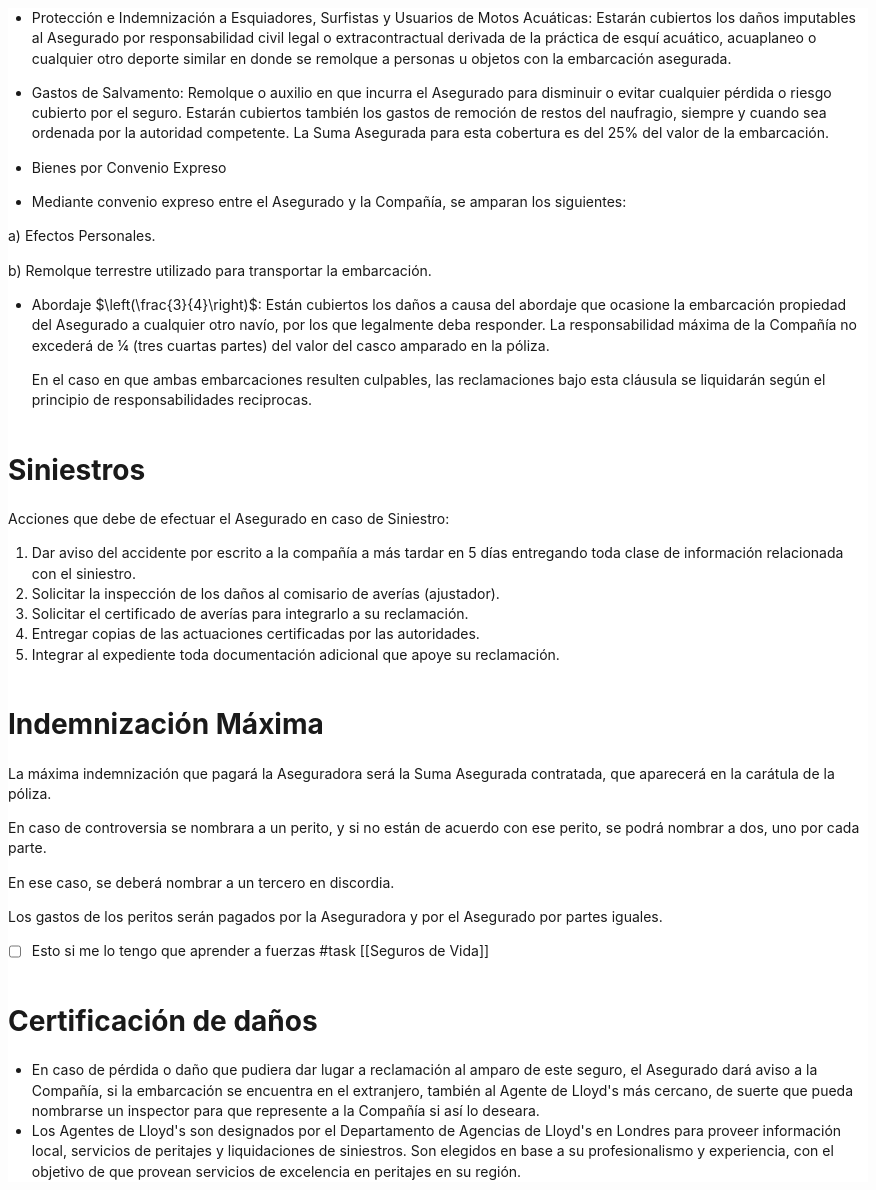 - Protección e Indemnización a Esquiadores, Surfistas y Usuarios de Motos Acuáticas: Estarán cubiertos los daños imputables al Asegurado por responsabilidad civil legal o extracontractual derivada de la práctica de esquí acuático, acuaplaneo o cualquier otro deporte similar en donde se remolque a personas u objetos con la embarcación asegurada.
- Gastos de Salvamento: Remolque o auxilio en que incurra el Asegurado para disminuir o evitar cualquier pérdida o riesgo cubierto por el seguro. Estarán cubiertos también los gastos de remoción de restos del naufragio, siempre y cuando sea ordenada por la autoridad competente. La Suma Asegurada para esta cobertura es del 25% del valor de la embarcación.

- Bienes por Convenio Expreso 
- Mediante convenio expreso entre el Asegurado y la Compañía, se amparan los siguientes:

a) Efectos Personales.

b) Remolque terrestre utilizado para transportar la embarcación.

- Abordaje $\left(\frac{3}{4}\right)$: Están cubiertos los daños a causa del abordaje que ocasione la embarcación propiedad del Asegurado a cualquier otro navío, por los que legalmente deba responder. La responsabilidad máxima de la Compañía no excederá de ¼ (tres cuartas partes) del valor del casco amparado en la póliza.
  
  En el caso en que ambas embarcaciones resulten culpables, las reclamaciones bajo esta cláusula se liquidarán según el principio de responsabilidades reciprocas.
# Siniestros

Acciones que debe de efectuar el Asegurado en caso de Siniestro:

1. Dar aviso del accidente por escrito a la compañía a más tardar en 5 días entregando toda clase de información relacionada con el siniestro.
2. Solicitar la inspección de los daños al comisario de averías (ajustador).
3. Solicitar el certificado de averías para integrarlo a su reclamación.
4. Entregar copias de las actuaciones certificadas por las autoridades.
5. Integrar al expediente toda documentación adicional que apoye su reclamación.

# Indemnización Máxima

La máxima indemnización que pagará la Aseguradora será la Suma Asegurada contratada, que aparecerá en la carátula de la póliza.

En caso de controversia se nombrara a un perito, y si no están de acuerdo con ese perito, se podrá nombrar a dos, uno por cada parte.

En ese caso, se deberá nombrar a un tercero en discordia.

Los gastos de los peritos serán pagados por la Aseguradora y por el Asegurado por partes iguales.

- [ ] Esto si me lo tengo que aprender a fuerzas #task [[Seguros de Vida]]

# Certificación de daños

- En caso de pérdida o daño que pudiera dar lugar a reclamación al amparo de este seguro, el Asegurado dará aviso a la Compañía, si la embarcación se encuentra en el extranjero, también al Agente de Lloyd's más cercano, de suerte que pueda nombrarse un inspector para que represente a la Compañía si así lo deseara.
- Los Agentes de Lloyd's son designados por el Departamento de Agencias de Lloyd's en Londres para proveer información local, servicios de peritajes y liquidaciones de siniestros. Son elegidos en base a su profesionalismo y experiencia, con el objetivo de que provean servicios de excelencia en peritajes en su región.
